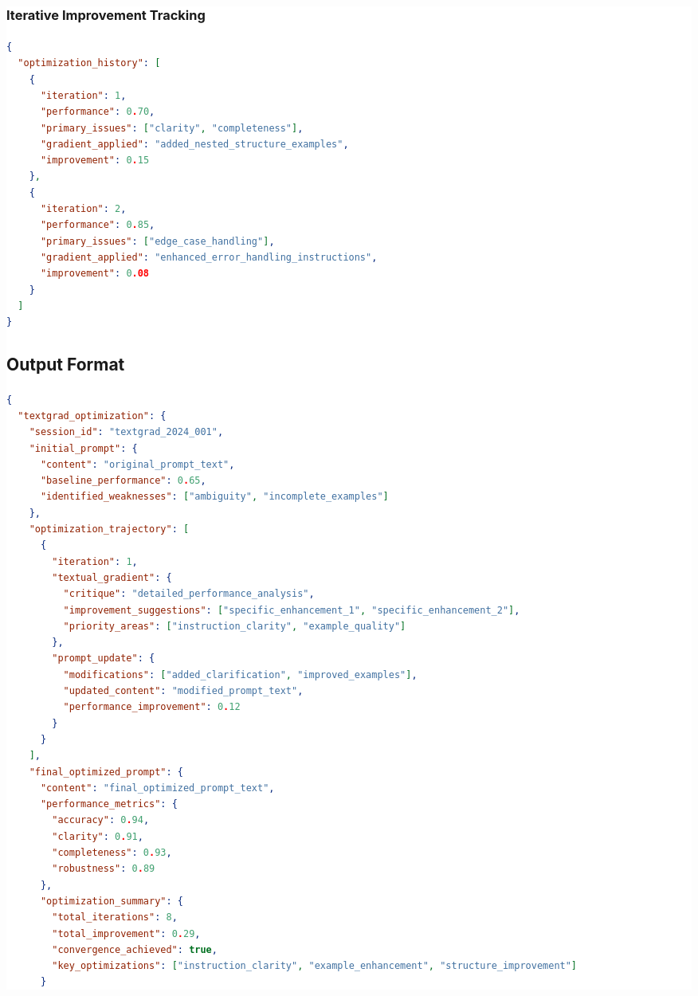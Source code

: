 ### Iterative Improvement Tracking
```json
{
  "optimization_history": [
    {
      "iteration": 1,
      "performance": 0.70,
      "primary_issues": ["clarity", "completeness"],
      "gradient_applied": "added_nested_structure_examples",
      "improvement": 0.15
    },
    {
      "iteration": 2,
      "performance": 0.85,
      "primary_issues": ["edge_case_handling"],
      "gradient_applied": "enhanced_error_handling_instructions",
      "improvement": 0.08
    }
  ]
}
```

## Output Format

```json
{
  "textgrad_optimization": {
    "session_id": "textgrad_2024_001",
    "initial_prompt": {
      "content": "original_prompt_text",
      "baseline_performance": 0.65,
      "identified_weaknesses": ["ambiguity", "incomplete_examples"]
    },
    "optimization_trajectory": [
      {
        "iteration": 1,
        "textual_gradient": {
          "critique": "detailed_performance_analysis",
          "improvement_suggestions": ["specific_enhancement_1", "specific_enhancement_2"],
          "priority_areas": ["instruction_clarity", "example_quality"]
        },
        "prompt_update": {
          "modifications": ["added_clarification", "improved_examples"],
          "updated_content": "modified_prompt_text",
          "performance_improvement": 0.12
        }
      }
    ],
    "final_optimized_prompt": {
      "content": "final_optimized_prompt_text",
      "performance_metrics": {
        "accuracy": 0.94,
        "clarity": 0.91,
        "completeness": 0.93,
        "robustness": 0.89
      },
      "optimization_summary": {
        "total_iterations": 8,
        "total_improvement": 0.29,
        "convergence_achieved": true,
        "key_optimizations": ["instruction_clarity", "example_enhancement", "structure_improvement"]
      }
```